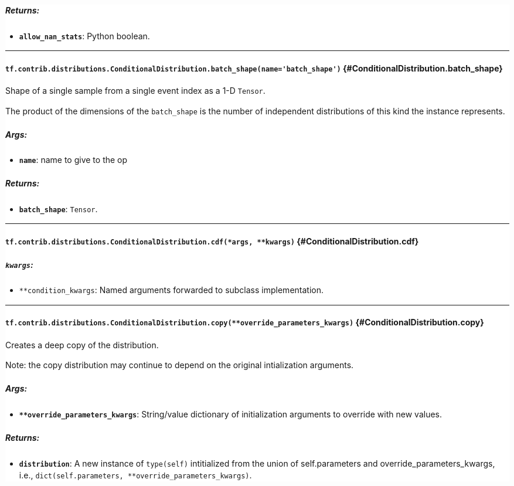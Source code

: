 ##### Returns:


*  <b>`allow_nan_stats`</b>: Python boolean.


- - -

#### `tf.contrib.distributions.ConditionalDistribution.batch_shape(name='batch_shape')` {#ConditionalDistribution.batch_shape}

Shape of a single sample from a single event index as a 1-D `Tensor`.

The product of the dimensions of the `batch_shape` is the number of
independent distributions of this kind the instance represents.

##### Args:


*  <b>`name`</b>: name to give to the op

##### Returns:


*  <b>`batch_shape`</b>: `Tensor`.


- - -

#### `tf.contrib.distributions.ConditionalDistribution.cdf(*args, **kwargs)` {#ConditionalDistribution.cdf}

##### `kwargs`:

*  `**condition_kwargs`: Named arguments forwarded to subclass implementation.


- - -

#### `tf.contrib.distributions.ConditionalDistribution.copy(**override_parameters_kwargs)` {#ConditionalDistribution.copy}

Creates a deep copy of the distribution.

Note: the copy distribution may continue to depend on the original
intialization arguments.

##### Args:


*  <b>`**override_parameters_kwargs`</b>: String/value dictionary of initialization
    arguments to override with new values.

##### Returns:


*  <b>`distribution`</b>: A new instance of `type(self)` intitialized from the union
    of self.parameters and override_parameters_kwargs, i.e.,
    `dict(self.parameters, **override_parameters_kwargs)`.
